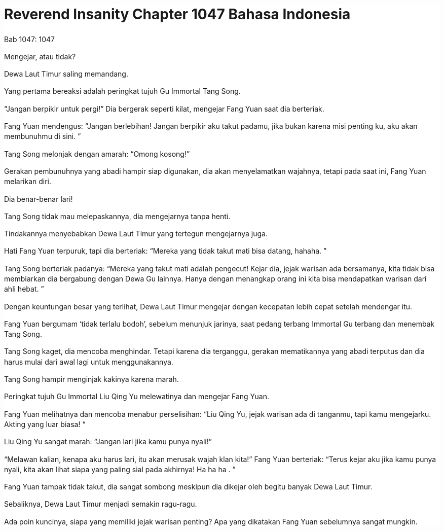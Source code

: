 # Reverend Insanity Chapter 1047 Bahasa Indonesia

Bab 1047: 1047

Mengejar, atau tidak?

Dewa Laut Timur saling memandang.

Yang pertama bereaksi adalah peringkat tujuh Gu Immortal Tang Song.

“Jangan berpikir untuk pergi!” Dia bergerak seperti kilat, mengejar Fang Yuan saat dia berteriak.

Fang Yuan mendengus: “Jangan berlebihan! Jangan berpikir aku takut padamu, jika bukan karena misi penting ku, aku akan membunuhmu di sini. ”

Tang Song melonjak dengan amarah: “Omong kosong!”

Gerakan pembunuhnya yang abadi hampir siap digunakan, dia akan menyelamatkan wajahnya, tetapi pada saat ini, Fang Yuan melarikan diri.

Dia benar-benar lari!

Tang Song tidak mau melepaskannya, dia mengejarnya tanpa henti.

Tindakannya menyebabkan Dewa Laut Timur yang tertegun mengejarnya juga.

Hati Fang Yuan terpuruk, tapi dia berteriak: “Mereka yang tidak takut mati bisa datang, hahaha. ”

Tang Song berteriak padanya: “Mereka yang takut mati adalah pengecut! Kejar dia, jejak warisan ada bersamanya, kita tidak bisa membiarkan dia bergabung dengan Dewa Gu lainnya. Hanya dengan menangkap orang ini kita bisa mendapatkan warisan dari ahli hebat. ”

Dengan keuntungan besar yang terlihat, Dewa Laut Timur mengejar dengan kecepatan lebih cepat setelah mendengar itu.

Fang Yuan bergumam ‘tidak terlalu bodoh’, sebelum menunjuk jarinya, saat pedang terbang Immortal Gu terbang dan menembak Tang Song.

Tang Song kaget, dia mencoba menghindar. Tetapi karena dia terganggu, gerakan mematikannya yang abadi terputus dan dia harus mulai dari awal lagi untuk menggunakannya.

Tang Song hampir menginjak kakinya karena marah.

Peringkat tujuh Gu Immortal Liu Qing Yu melewatinya dan mengejar Fang Yuan.

Fang Yuan melihatnya dan mencoba menabur perselisihan: “Liu Qing Yu, jejak warisan ada di tanganmu, tapi kamu mengejarku. Akting yang luar biasa! “

Liu Qing Yu sangat marah: “Jangan lari jika kamu punya nyali!”

“Melawan kalian, kenapa aku harus lari, itu akan merusak wajah klan kita!” Fang Yuan berteriak: “Terus kejar aku jika kamu punya nyali, kita akan lihat siapa yang paling sial pada akhirnya! Ha ha ha . ”

Fang Yuan tampak tidak takut, dia sangat sombong meskipun dia dikejar oleh begitu banyak Dewa Laut Timur.

Sebaliknya, Dewa Laut Timur menjadi semakin ragu-ragu.

Ada poin kuncinya, siapa yang memiliki jejak warisan penting? Apa yang dikatakan Fang Yuan sebelumnya sangat mungkin.
